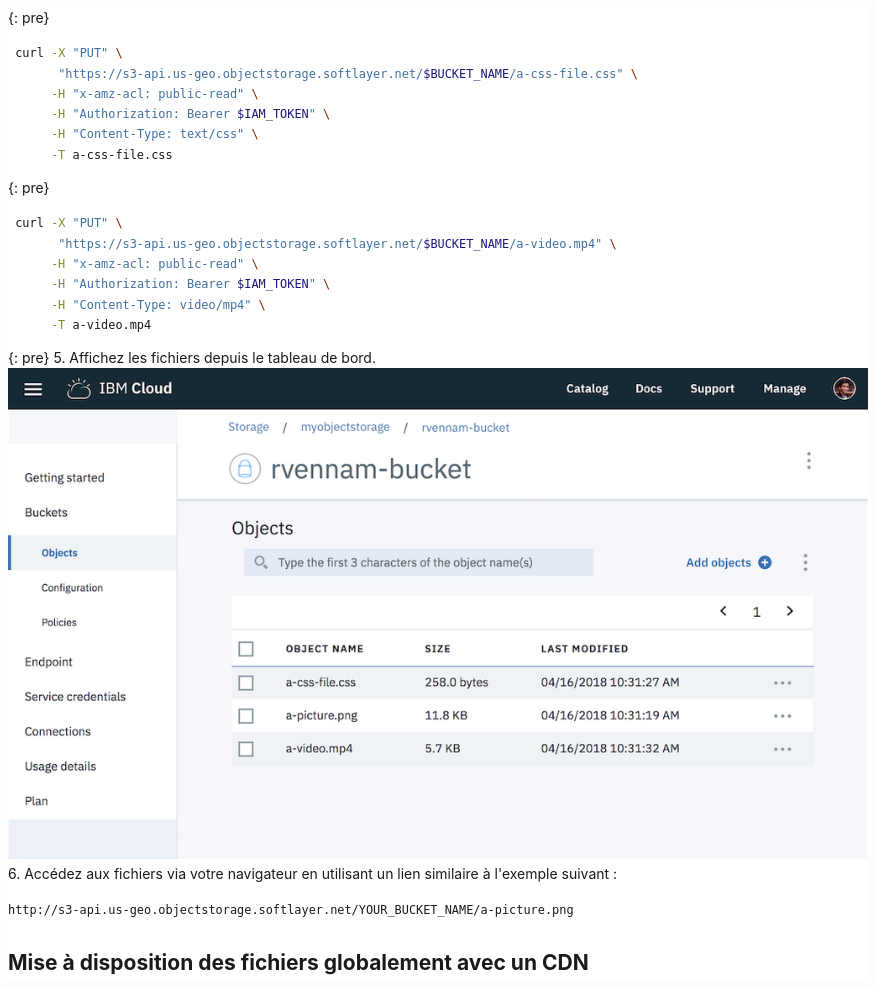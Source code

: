   {: pre}
  ```sh
   curl -X "PUT" \
         "https://s3-api.us-geo.objectstorage.softlayer.net/$BUCKET_NAME/a-css-file.css" \
        -H "x-amz-acl: public-read" \
        -H "Authorization: Bearer $IAM_TOKEN" \
        -H "Content-Type: text/css" \
        -T a-css-file.css
  ```
  {: pre}
  ```sh
   curl -X "PUT" \
         "https://s3-api.us-geo.objectstorage.softlayer.net/$BUCKET_NAME/a-video.mp4" \
        -H "x-amz-acl: public-read" \
        -H "Authorization: Bearer $IAM_TOKEN" \
        -H "Content-Type: video/mp4" \
        -T a-video.mp4
  ```
  {: pre}
5. Affichez les fichiers depuis le tableau de bord.
   ![](images/solution3/Buckets.png)
6. Accédez aux fichiers via votre navigateur en utilisant un lien similaire à l'exemple suivant :

   `http://s3-api.us-geo.objectstorage.softlayer.net/YOUR_BUCKET_NAME/a-picture.png`

## Mise à disposition des fichiers globalement avec un CDN 

